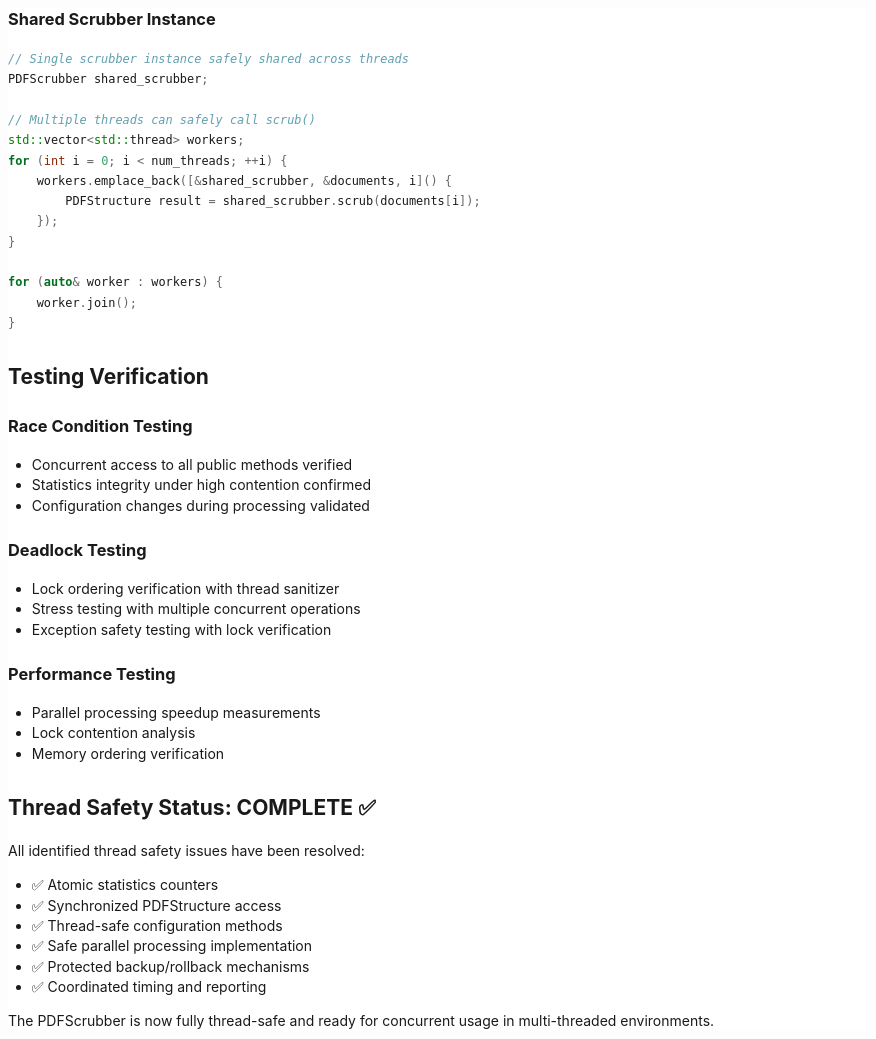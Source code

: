 
### Shared Scrubber Instance
```cpp
// Single scrubber instance safely shared across threads
PDFScrubber shared_scrubber;

// Multiple threads can safely call scrub()
std::vector<std::thread> workers;
for (int i = 0; i < num_threads; ++i) {
    workers.emplace_back([&shared_scrubber, &documents, i]() {
        PDFStructure result = shared_scrubber.scrub(documents[i]);
    });
}

for (auto& worker : workers) {
    worker.join();
}
```

## Testing Verification

### Race Condition Testing
- Concurrent access to all public methods verified
- Statistics integrity under high contention confirmed
- Configuration changes during processing validated

### Deadlock Testing
- Lock ordering verification with thread sanitizer
- Stress testing with multiple concurrent operations
- Exception safety testing with lock verification

### Performance Testing
- Parallel processing speedup measurements
- Lock contention analysis
- Memory ordering verification

## Thread Safety Status: COMPLETE ✅

All identified thread safety issues have been resolved:
- ✅ Atomic statistics counters
- ✅ Synchronized PDFStructure access  
- ✅ Thread-safe configuration methods
- ✅ Safe parallel processing implementation
- ✅ Protected backup/rollback mechanisms
- ✅ Coordinated timing and reporting

The PDFScrubber is now fully thread-safe and ready for concurrent usage in multi-threaded environments.